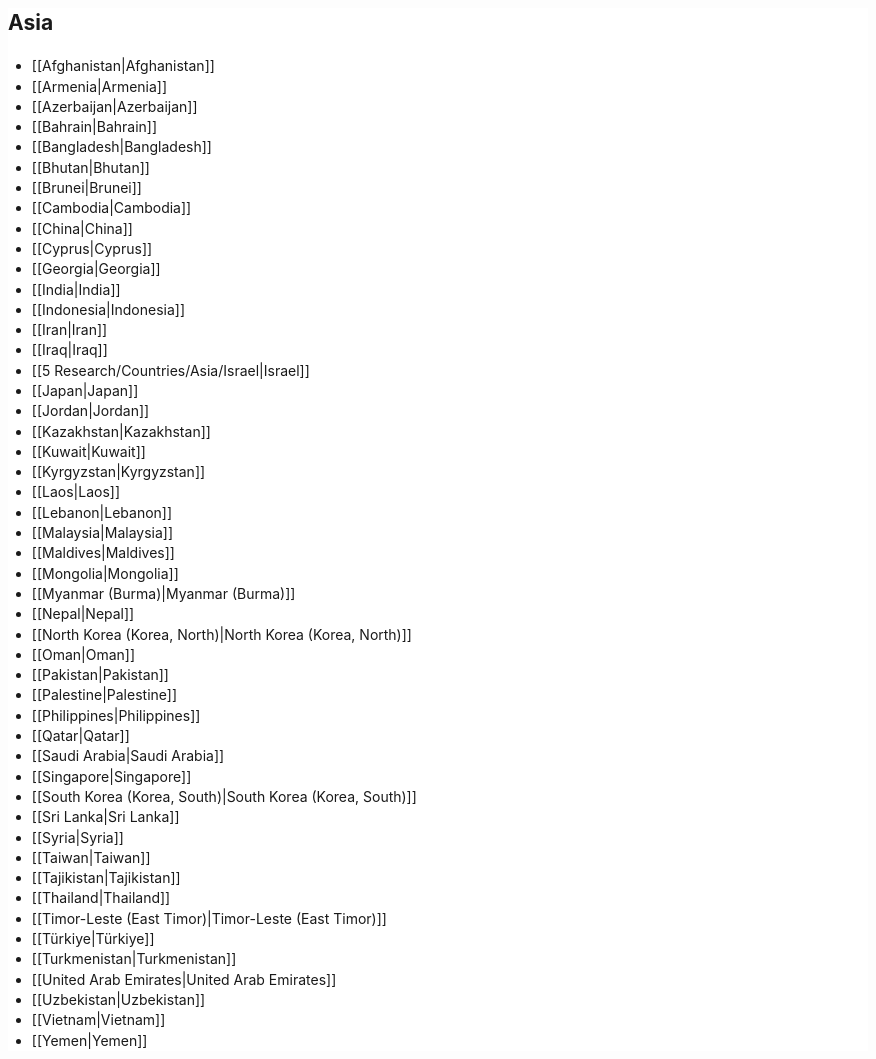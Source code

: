 ## Asia

- [[Afghanistan\|Afghanistan]]
- [[Armenia\|Armenia]]
- [[Azerbaijan\|Azerbaijan]]
- [[Bahrain\|Bahrain]]
- [[Bangladesh\|Bangladesh]]
- [[Bhutan\|Bhutan]]
- [[Brunei\|Brunei]]
- [[Cambodia\|Cambodia]]
- [[China\|China]]
- [[Cyprus\|Cyprus]]
- [[Georgia\|Georgia]]
- [[India\|India]]
- [[Indonesia\|Indonesia]]
- [[Iran\|Iran]]
- [[Iraq\|Iraq]]
- [[5 Research/Countries/Asia/Israel\|Israel]]
- [[Japan\|Japan]]
- [[Jordan\|Jordan]]
- [[Kazakhstan\|Kazakhstan]]
- [[Kuwait\|Kuwait]]
- [[Kyrgyzstan\|Kyrgyzstan]]
- [[Laos\|Laos]]
- [[Lebanon\|Lebanon]]
- [[Malaysia\|Malaysia]]
- [[Maldives\|Maldives]]
- [[Mongolia\|Mongolia]]
- [[Myanmar (Burma)\|Myanmar (Burma)]]
- [[Nepal\|Nepal]]
- [[North Korea (Korea, North)\|North Korea (Korea, North)]]
- [[Oman\|Oman]]
- [[Pakistan\|Pakistan]]
- [[Palestine\|Palestine]]
- [[Philippines\|Philippines]]
- [[Qatar\|Qatar]]
- [[Saudi Arabia\|Saudi Arabia]]
- [[Singapore\|Singapore]]
- [[South Korea (Korea, South)\|South Korea (Korea, South)]]
- [[Sri Lanka\|Sri Lanka]]
- [[Syria\|Syria]]
- [[Taiwan\|Taiwan]]
- [[Tajikistan\|Tajikistan]]
- [[Thailand\|Thailand]]
- [[Timor-Leste (East Timor)\|Timor-Leste (East Timor)]]
- [[Türkiye\|Türkiye]]
- [[Turkmenistan\|Turkmenistan]]
- [[United Arab Emirates\|United Arab Emirates]]
- [[Uzbekistan\|Uzbekistan]]
- [[Vietnam\|Vietnam]]
- [[Yemen\|Yemen]]
